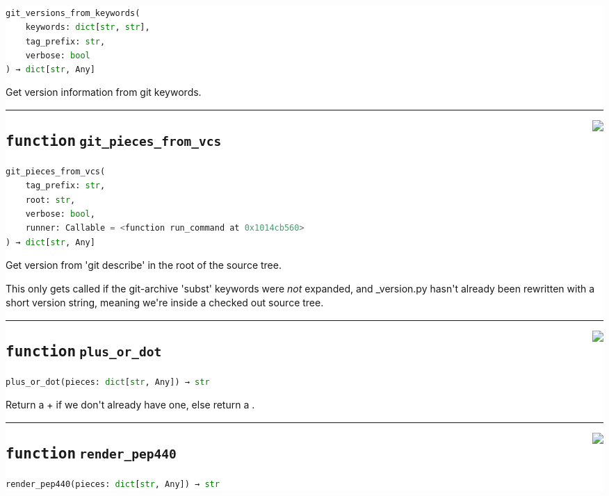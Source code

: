 ```python
git_versions_from_keywords(
    keywords: dict[str, str],
    tag_prefix: str,
    verbose: bool
) → dict[str, Any]
```

Get version information from git keywords. 


---

<a href="https://github.com/henriqueslab/rxiv-maker/blob/main/src/py/_version.py#L269"><img align="right" style="float:right;" src="https://img.shields.io/badge/-source-cccccc?style=flat-square"></a>

## <kbd>function</kbd> `git_pieces_from_vcs`

```python
git_pieces_from_vcs(
    tag_prefix: str,
    root: str,
    verbose: bool,
    runner: Callable = <function run_command at 0x1014cb560>
) → dict[str, Any]
```

Get version from 'git describe' in the root of the source tree. 

This only gets called if the git-archive 'subst' keywords were *not* expanded, and _version.py hasn't already been rewritten with a short version string, meaning we're inside a checked out source tree. 


---

<a href="https://github.com/henriqueslab/rxiv-maker/blob/main/src/py/_version.py#L411"><img align="right" style="float:right;" src="https://img.shields.io/badge/-source-cccccc?style=flat-square"></a>

## <kbd>function</kbd> `plus_or_dot`

```python
plus_or_dot(pieces: dict[str, Any]) → str
```

Return a + if we don't already have one, else return a . 


---

<a href="https://github.com/henriqueslab/rxiv-maker/blob/main/src/py/_version.py#L418"><img align="right" style="float:right;" src="https://img.shields.io/badge/-source-cccccc?style=flat-square"></a>

## <kbd>function</kbd> `render_pep440`

```python
render_pep440(pieces: dict[str, Any]) → str
```
